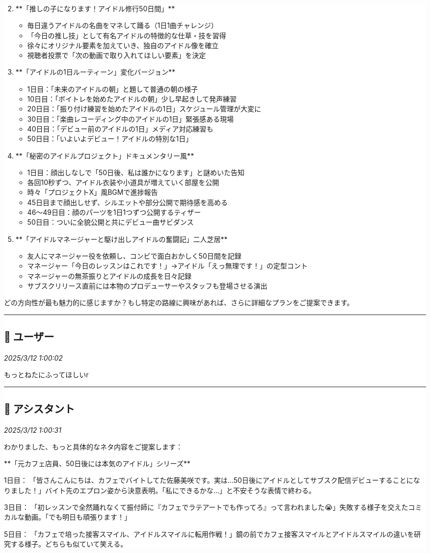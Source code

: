 2. \*\*「推しの子になります！アイドル修行50日間」\*\*
   - 毎日違うアイドルの名曲をマネして踊る（1日1曲チャレンジ）
   - 「今日の推し技」として有名アイドルの特徴的な仕草・技を習得
   - 徐々にオリジナル要素を加えていき、独自のアイドル像を確立
   - 視聴者投票で「次の動画で取り入れてほしい要素」を決定

3. \*\*「アイドルの1日ルーティーン」変化バージョン\*\*
   - 1日目：「未来のアイドルの朝」と題して普通の朝の様子
   - 10日目：「ボイトレを始めたアイドルの朝」少し早起きして発声練習
   - 20日目：「振り付け練習を始めたアイドルの1日」スケジュール管理が大変に
   - 30日目：「楽曲レコーディング中のアイドルの1日」緊張感ある現場
   - 40日目：「デビュー前のアイドルの1日」メディア対応練習も
   - 50日目：「いよいよデビュー！アイドルの特別な1日」

4. \*\*「秘密のアイドルプロジェクト」ドキュメンタリー風\*\*
   - 1日目：顔出しなしで「50日後、私は誰かになります」と謎めいた告知
   - 各回10秒ずつ、アイドル衣装や小道具が増えていく部屋を公開
   - 時々「プロジェクトX」風BGMで進捗報告
   - 45日目まで顔出しせず、シルエットや部分公開で期待感を高める
   - 46〜49日目：顔のパーツを1日1つずつ公開するティザー
   - 50日目：ついに全貌公開と共にデビュー曲サビダンス

5. \*\*「アイドルマネージャーと駆け出しアイドルの奮闘記」二人芝居\*\*
   - 友人にマネージャー役を依頼し、コンビで面白おかしく50日間を記録
   - マネージャー「今日のレッスンはこれです！」→アイドル「えっ無理です！」の定型コント
   - マネージャーの無茶振りとアイドルの成長を日々記録
   - サブスクリリース直前には本物のプロデューサーやスタッフも登場させる演出

どの方向性が最も魅力的に感じますか？もし特定の路線に興味があれば、さらに詳細なプランをご提案できます。

---

## 👤 ユーザー
*2025/3/12 1:00:02*

もっとねたにふってほしいr

---

## 🤖 アシスタント
*2025/3/12 1:00:31*

わかりました、もっと具体的なネタ内容をご提案します：

\*\*「元カフェ店員、50日後には本気のアイドル」シリーズ\*\*

1日目：
「皆さんこんにちは、カフェでバイトしてた佐藤美咲です。実は...50日後にアイドルとしてサブスク配信デビューすることになりました！」バイト先のエプロン姿から決意表明。「私にできるかな...」と不安そうな表情で終わる。

3日目：
「初レッスンで全然踊れなくて振付師に『カフェでラテアートでも作ってろ』って言われました😭」失敗する様子を交えたコミカルな動画。「でも明日も頑張ります！」

5日目：
「カフェで培った接客スマイル、アイドルスマイルに転用作戦！」鏡の前でカフェ接客スマイルとアイドルスマイルの違いを研究する様子。どちらも似ていて笑える。
